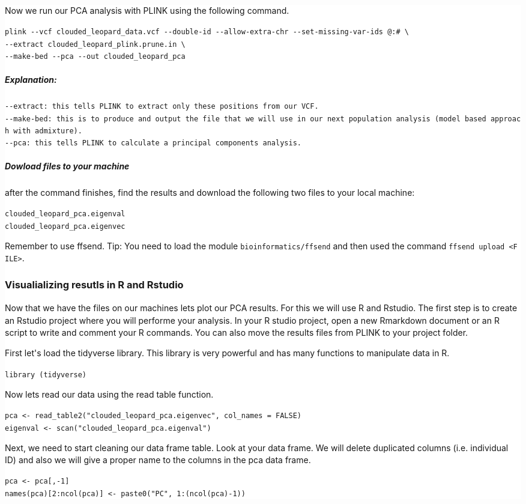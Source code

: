 Now we run our PCA analysis with PLINK using the following command.

```
plink --vcf clouded_leopard_data.vcf --double-id --allow-extra-chr --set-missing-var-ids @:# \
--extract clouded_leopard_plink.prune.in \
--make-bed --pca --out clouded_leopard_pca
```

##### Explanation:

```
--extract: this tells PLINK to extract only these positions from our VCF.
--make-bed: this is to produce and output the file that we will use in our next population analysis (model based approach with admixture).
--pca: this tells PLINK to calculate a principal components analysis.

```


##### Dowload files to your machine

after the command finishes, find the results and download the following two files to your local machine:

```
clouded_leopard_pca.eigenval  
clouded_leopard_pca.eigenvec
```

Remember to use ffsend. Tip: You need to load the module ```bioinformatics/ffsend``` and then used the command ```ffsend upload <FILE>```.

### Visualializing resutls in R and Rstudio

Now that we have the files on our machines lets plot our PCA results. For this we will use R and Rstudio.
The first step is to create an Rstudio project where you will performe your analysis. In your R studio project, open a new Rmarkdown document or an R script to write and comment your R commands. You can also move the results files from PLINK to your project folder.

First let's load the tidyverse library. This library is very powerful and has many functions to manipulate data in R.

```
library (tidyverse)
```

Now lets read our data using the read table function.

```
pca <- read_table2("clouded_leopard_pca.eigenvec", col_names = FALSE)
eigenval <- scan("clouded_leopard_pca.eigenval")
```
Next, we need to start cleaning our data frame table. Look at your data frame. We will delete duplicated columns (i.e. individual ID) and also we will give a proper name to the columns in the pca data frame.

```
pca <- pca[,-1]
names(pca)[2:ncol(pca)] <- paste0("PC", 1:(ncol(pca)-1))
```
